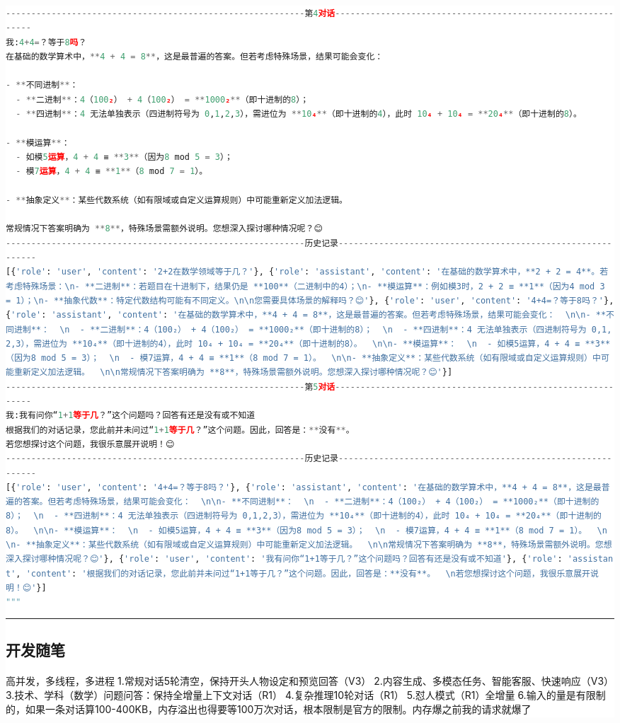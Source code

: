 ```python
-----------------------------------------------------------第4对话------------------------------------------------------------
我:4+4=？等于8吗？
在基础的数学算术中，**4 + 4 = 8**，这是最普遍的答案。但若考虑特殊场景，结果可能会变化：  

- **不同进制**：  
  - **二进制**：4（100₂） + 4（100₂） = **1000₂**（即十进制的8）；  
  - **四进制**：4 无法单独表示（四进制符号为 0,1,2,3），需进位为 **10₄**（即十进制的4），此时 10₄ + 10₄ = **20₄**（即十进制的8）。  

- **模运算**：  
  - 如模5运算，4 + 4 ≡ **3**（因为8 mod 5 = 3）；  
  - 模7运算，4 + 4 ≡ **1**（8 mod 7 = 1）。  

- **抽象定义**：某些代数系统（如有限域或自定义运算规则）中可能重新定义加法逻辑。  

常规情况下答案明确为 **8**，特殊场景需额外说明。您想深入探讨哪种情况呢？😊
-----------------------------------------------------------历史记录------------------------------------------------------------
[{'role': 'user', 'content': '2+2在数学领域等于几？'}, {'role': 'assistant', 'content': '在基础的数学算术中，**2 + 2 = 4**。若考虑特殊场景：\n- **二进制**：若题目在十进制下，结果仍是 **100**（二进制中的4）；\n- **模运算**：例如模3时，2 + 2 ≡ **1**（因为4 mod 3 = 1）；\n- **抽象代数**：特定代数结构可能有不同定义。\n\n您需要具体场景的解释吗？😊'}, {'role': 'user', 'content': '4+4=？等于8吗？'}, {'role': 'assistant', 'content': '在基础的数学算术中，**4 + 4 = 8**，这是最普遍的答案。但若考虑特殊场景，结果可能会变化：  \n\n- **不同进制**：  \n  - **二进制**：4（100₂） + 4（100₂） = **1000₂**（即十进制的8）；  \n  - **四进制**：4 无法单独表示（四进制符号为 0,1,2,3），需进位为 **10₄**（即十进制的4），此时 10₄ + 10₄ = **20₄**（即十进制的8）。  \n\n- **模运算**：  \n  - 如模5运算，4 + 4 ≡ **3**（因为8 mod 5 = 3）；  \n  - 模7运算，4 + 4 ≡ **1**（8 mod 7 = 1）。  \n\n- **抽象定义**：某些代数系统（如有限域或自定义运算规则）中可能重新定义加法逻辑。  \n\n常规情况下答案明确为 **8**，特殊场景需额外说明。您想深入探讨哪种情况呢？😊'}]
-----------------------------------------------------------第5对话------------------------------------------------------------
我:我有问你“1+1等于几？”这个问题吗？回答有还是没有或不知道
根据我们的对话记录，您此前并未问过“1+1等于几？”这个问题。因此，回答是：**没有**。  
若您想探讨这个问题，我很乐意展开说明！😊
-----------------------------------------------------------历史记录------------------------------------------------------------
[{'role': 'user', 'content': '4+4=？等于8吗？'}, {'role': 'assistant', 'content': '在基础的数学算术中，**4 + 4 = 8**，这是最普遍的答案。但若考虑特殊场景，结果可能会变化：  \n\n- **不同进制**：  \n  - **二进制**：4（100₂） + 4（100₂） = **1000₂**（即十进制的8）；  \n  - **四进制**：4 无法单独表示（四进制符号为 0,1,2,3），需进位为 **10₄**（即十进制的4），此时 10₄ + 10₄ = **20₄**（即十进制的8）。  \n\n- **模运算**：  \n  - 如模5运算，4 + 4 ≡ **3**（因为8 mod 5 = 3）；  \n  - 模7运算，4 + 4 ≡ **1**（8 mod 7 = 1）。  \n\n- **抽象定义**：某些代数系统（如有限域或自定义运算规则）中可能重新定义加法逻辑。  \n\n常规情况下答案明确为 **8**，特殊场景需额外说明。您想深入探讨哪种情况呢？😊'}, {'role': 'user', 'content': '我有问你“1+1等于几？”这个问题吗？回答有还是没有或不知道'}, {'role': 'assistant', 'content': '根据我们的对话记录，您此前并未问过“1+1等于几？”这个问题。因此，回答是：**没有**。  \n若您想探讨这个问题，我很乐意展开说明！😊'}]
"""
```
---

## 开发随笔
高并发，多线程，多进程
1.常规对话5轮清空，保持开头人物设定和预览回答（V3）
2.内容生成、多模态任务、智能客服、快速响应（V3）
3.技术、学科（数学）问题问答：保持全增量上下文对话（R1）
4.复杂推理10轮对话（R1）
5.怼人模式（R1）全增量
6.输入的量是有限制的，如果一条对话算100-400KB，内存溢出也得要等100万次对话，根本限制是官方的限制。内存爆之前我的请求就爆了
